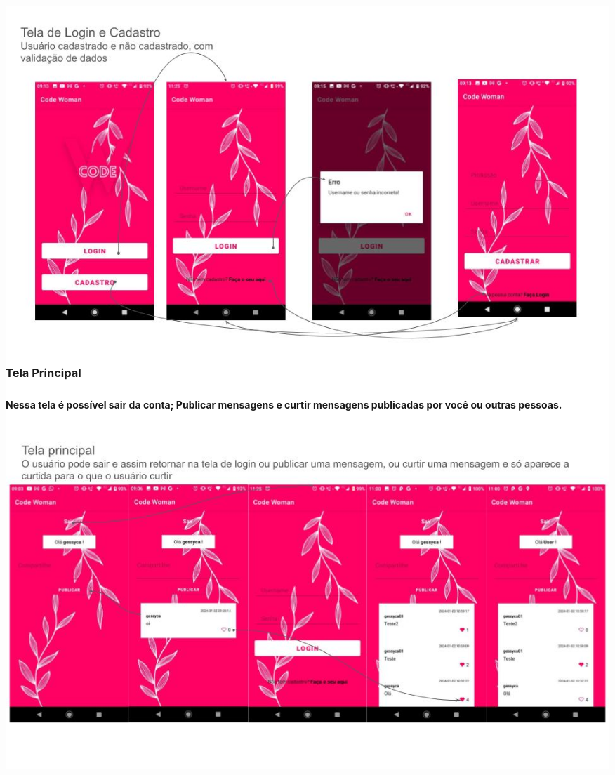 <img src="https://github.com/Geessyca/CW/blob/main/telalogin.jpg"/>

<h3>Tela Principal<h3>

<h4>Nessa tela é possível sair da conta; Publicar mensagens e curtir mensagens publicadas por você ou outras pessoas.<h4>
<img src="https://github.com/Geessyca/CW/blob/main/telaprincipal.jpg"/>
  